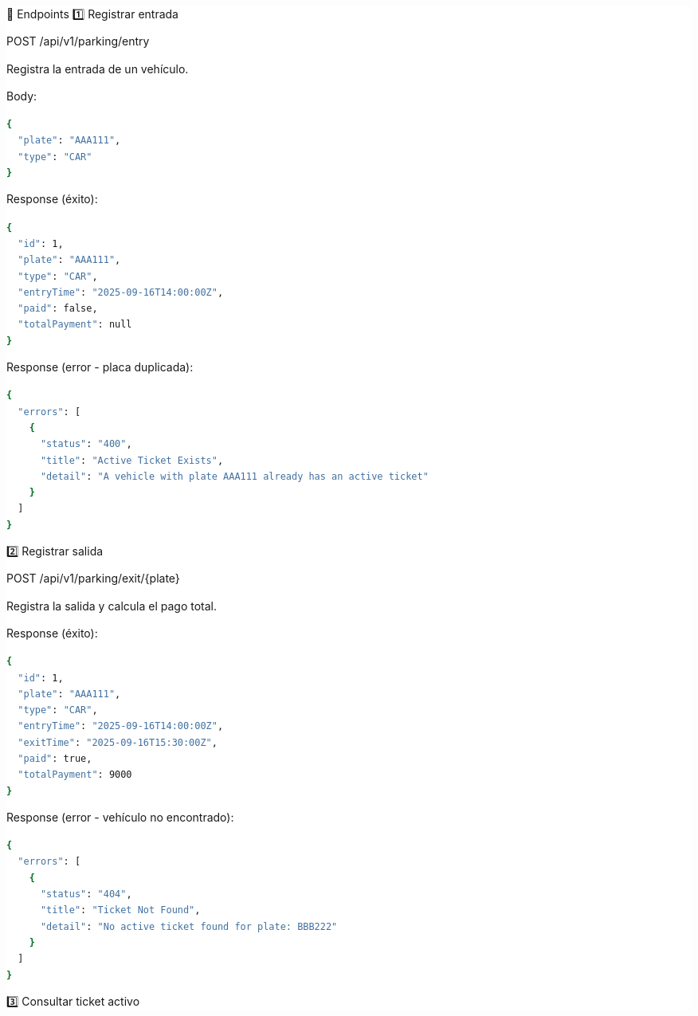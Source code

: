 📡 Endpoints
1️⃣ Registrar entrada

POST /api/v1/parking/entry

Registra la entrada de un vehículo.

Body:
```bash
{
  "plate": "AAA111",
  "type": "CAR"
}
```
Response (éxito):
```bash
{
  "id": 1,
  "plate": "AAA111",
  "type": "CAR",
  "entryTime": "2025-09-16T14:00:00Z",
  "paid": false,
  "totalPayment": null
}
```
Response (error - placa duplicada):
```bash
{
  "errors": [
    {
      "status": "400",
      "title": "Active Ticket Exists",
      "detail": "A vehicle with plate AAA111 already has an active ticket"
    }
  ]
}
```
2️⃣ Registrar salida

POST /api/v1/parking/exit/{plate}

Registra la salida y calcula el pago total.

Response (éxito):
```bash
{
  "id": 1,
  "plate": "AAA111",
  "type": "CAR",
  "entryTime": "2025-09-16T14:00:00Z",
  "exitTime": "2025-09-16T15:30:00Z",
  "paid": true,
  "totalPayment": 9000
}
```
Response (error - vehículo no encontrado):
```bash
{
  "errors": [
    {
      "status": "404",
      "title": "Ticket Not Found",
      "detail": "No active ticket found for plate: BBB222"
    }
  ]
}
```
3️⃣ Consultar ticket activo
